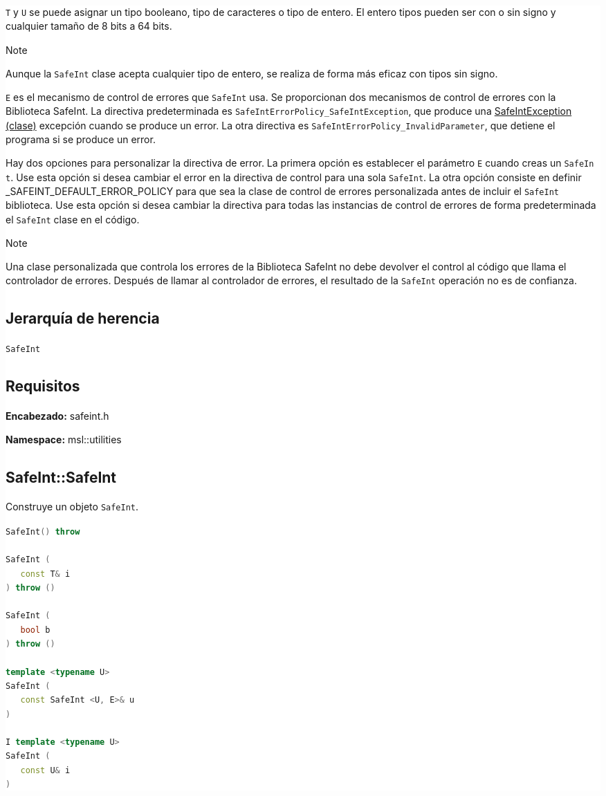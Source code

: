 `T` y `U` se puede asignar un tipo booleano, tipo de caracteres o tipo de entero. El entero tipos pueden ser con o sin signo y cualquier tamaño de 8 bits a 64 bits.

> [!NOTE]
> Aunque la `SafeInt` clase acepta cualquier tipo de entero, se realiza de forma más eficaz con tipos sin signo.

`E` es el mecanismo de control de errores que `SafeInt` usa. Se proporcionan dos mecanismos de control de errores con la Biblioteca SafeInt. La directiva predeterminada es `SafeIntErrorPolicy_SafeIntException`, que produce una [SafeIntException (clase)](../windows/safeintexception-class.md) excepción cuando se produce un error. La otra directiva es `SafeIntErrorPolicy_InvalidParameter`, que detiene el programa si se produce un error.

Hay dos opciones para personalizar la directiva de error. La primera opción es establecer el parámetro `E` cuando creas un `SafeInt`. Use esta opción si desea cambiar el error en la directiva de control para una sola `SafeInt`. La otra opción consiste en definir _SAFEINT_DEFAULT_ERROR_POLICY para que sea la clase de control de errores personalizada antes de incluir el `SafeInt` biblioteca. Use esta opción si desea cambiar la directiva para todas las instancias de control de errores de forma predeterminada el `SafeInt` clase en el código.

> [!NOTE]
> Una clase personalizada que controla los errores de la Biblioteca SafeInt no debe devolver el control al código que llama el controlador de errores. Después de llamar al controlador de errores, el resultado de la `SafeInt` operación no es de confianza.

## <a name="inheritance-hierarchy"></a>Jerarquía de herencia

`SafeInt`

## <a name="requirements"></a>Requisitos

**Encabezado:** safeint.h

**Namespace:** msl::utilities

## <a name="safeint"></a>SafeInt::SafeInt

Construye un objeto `SafeInt`.

```cpp
SafeInt() throw

SafeInt (
   const T& i
) throw ()

SafeInt (
   bool b
) throw ()

template <typename U>
SafeInt (
   const SafeInt <U, E>& u
)

I template <typename U>
SafeInt (
   const U& i
)  
```
